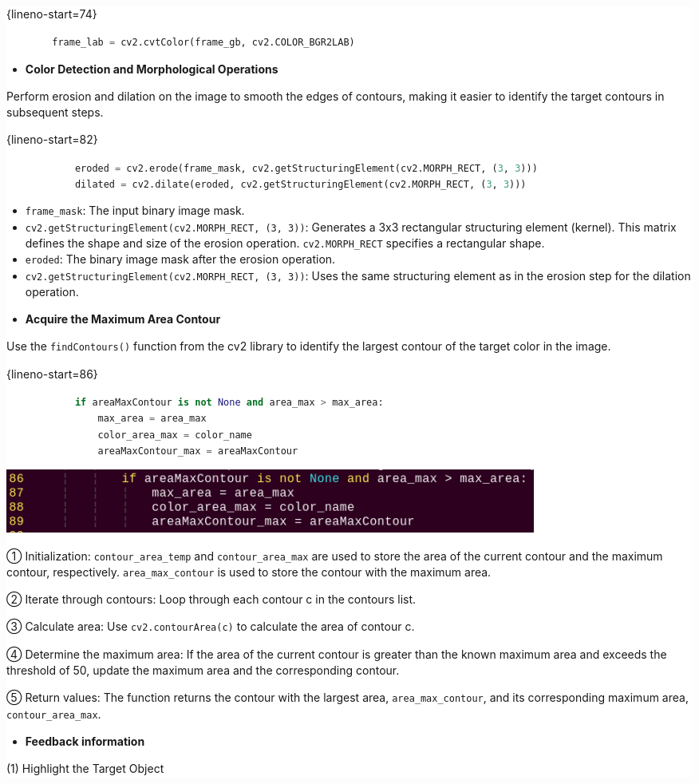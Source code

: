 {lineno-start=74}
```python
        frame_lab = cv2.cvtColor(frame_gb, cv2.COLOR_BGR2LAB)
```
* **Color Detection and Morphological Operations**

Perform erosion and dilation on the image to smooth the edges of contours, making it easier to identify the target contours in subsequent steps.

{lineno-start=82}
```python
            eroded = cv2.erode(frame_mask, cv2.getStructuringElement(cv2.MORPH_RECT, (3, 3)))
            dilated = cv2.dilate(eroded, cv2.getStructuringElement(cv2.MORPH_RECT, (3, 3)))
```
- `frame_mask`: The input binary image mask.
- `cv2.getStructuringElement(cv2.MORPH_RECT, (3, 3))`: Generates a 3x3 rectangular structuring element (kernel). This matrix defines the shape and size of the erosion operation. `cv2.MORPH_RECT` specifies a rectangular shape.
- `eroded`: The binary image mask after the erosion operation.
- `cv2.getStructuringElement(cv2.MORPH_RECT, (3, 3))`: Uses the same structuring element as in the erosion step for the dilation operation.

* **Acquire the Maximum Area Contour**

Use the `findContours()` function from the cv2 library to identify the largest contour of the target color in the image.

{lineno-start=86}
```python
            if areaMaxContour is not None and area_max > max_area:
                max_area = area_max
                color_area_max = color_name
                areaMaxContour_max = areaMaxContour
```
<img src="../_static/media/chapter_23/section_2/image12.png" class="common_img" />

① Initialization: `contour_area_temp` and `contour_area_max` are used to store the area of the current contour and the maximum contour, respectively. `area_max_contour` is used to store the contour with the maximum area.

② Iterate through contours: Loop through each contour c in the contours list.

③ Calculate area: Use `cv2.contourArea(c)` to calculate the area of contour c.

④ Determine the maximum area: If the area of the current contour is greater than the known maximum area and exceeds the threshold of 50, update the maximum area and the corresponding contour.

⑤ Return values: The function returns the contour with the largest area, `area_max_contour`, and its corresponding maximum area, `contour_area_max`.

* **Feedback information**

(1) Highlight the Target Object
